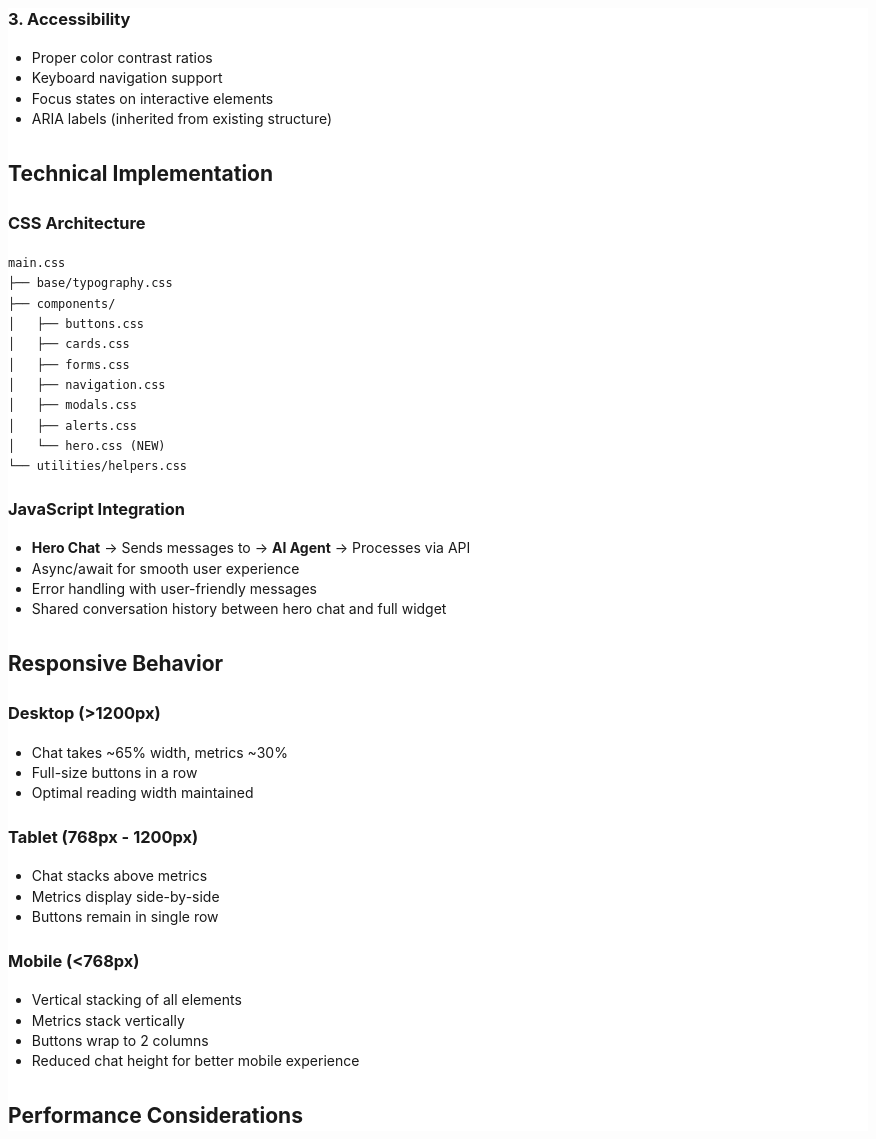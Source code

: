 ### 3. Accessibility
- Proper color contrast ratios
- Keyboard navigation support
- Focus states on interactive elements
- ARIA labels (inherited from existing structure)

## Technical Implementation

### CSS Architecture
```
main.css
├── base/typography.css
├── components/
│   ├── buttons.css
│   ├── cards.css
│   ├── forms.css
│   ├── navigation.css
│   ├── modals.css
│   ├── alerts.css
│   └── hero.css (NEW)
└── utilities/helpers.css
```

### JavaScript Integration
- **Hero Chat** → Sends messages to → **AI Agent** → Processes via API
- Async/await for smooth user experience
- Error handling with user-friendly messages
- Shared conversation history between hero chat and full widget

## Responsive Behavior

### Desktop (>1200px)
- Chat takes ~65% width, metrics ~30%
- Full-size buttons in a row
- Optimal reading width maintained

### Tablet (768px - 1200px)
- Chat stacks above metrics
- Metrics display side-by-side
- Buttons remain in single row

### Mobile (<768px)
- Vertical stacking of all elements
- Metrics stack vertically
- Buttons wrap to 2 columns
- Reduced chat height for better mobile experience

## Performance Considerations
